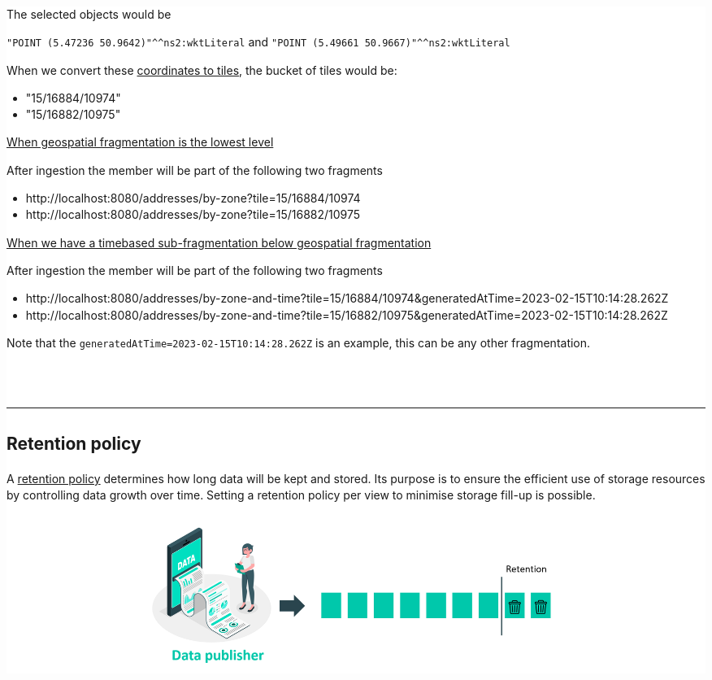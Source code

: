 The selected objects would be

`"POINT (5.47236 50.9642)"^^ns2:wktLiteral` and `"POINT (5.49661 50.9667)"^^ns2:wktLiteral`

When we convert these [coordinates to tiles](https://wiki.openstreetmap.org/wiki/Slippy_map_tilenames#Lon..2Flat._to_tile_numbers_2), the bucket of tiles would be:
- "15/16884/10974"
- "15/16882/10975"

<ins>When geospatial fragmentation is the lowest level</ins>

After ingestion the member will be part of the following two fragments
- http://localhost:8080/addresses/by-zone?tile=15/16884/10974
- http://localhost:8080/addresses/by-zone?tile=15/16882/10975

<ins>When we have a timebased sub-fragmentation below geospatial fragmentation</ins>

After ingestion the member will be part of the following two fragments
- http://localhost:8080/addresses/by-zone-and-time?tile=15/16884/10974&generatedAtTime=2023-02-15T10:14:28.262Z
- http://localhost:8080/addresses/by-zone-and-time?tile=15/16882/10975&generatedAtTime=2023-02-15T10:14:28.262Z

Note that the `generatedAtTime=2023-02-15T10:14:28.262Z` is an example, this can be any other fragmentation.


<br>

<br>

---

## Retention policy


A [retention policy](https://github.com/Informatievlaanderen/VSDS-LDESServer4J#example-retention) determines how long data will be kept and stored. Its purpose is to ensure the efficient use of storage resources by controlling data growth over time. Setting a retention policy per view to minimise storage fill-up is possible.

<p align="center"><img src="/images/retention_policy.png" width="60%" text-align="center"></p>
